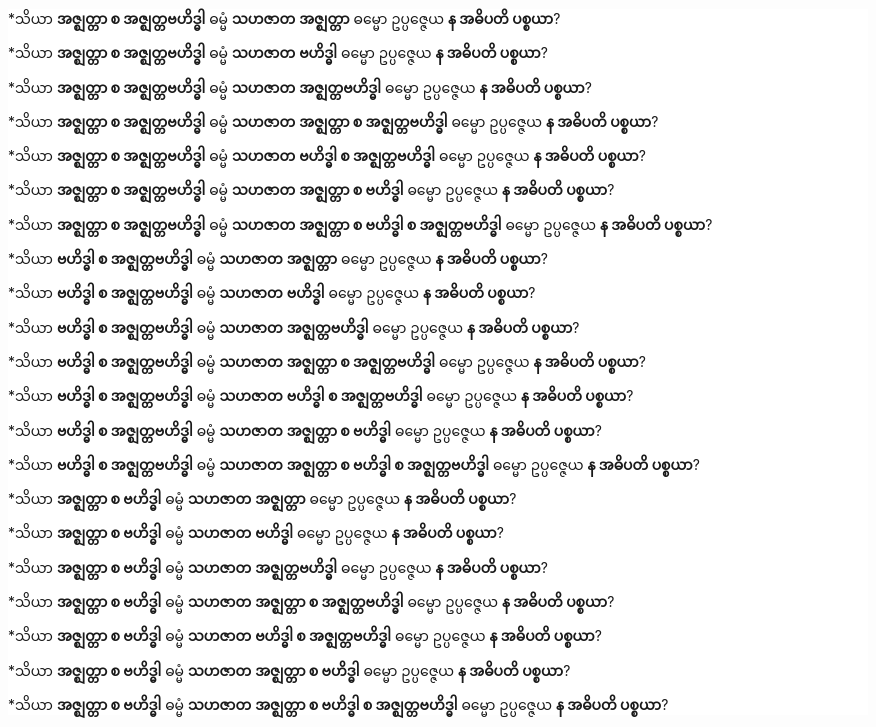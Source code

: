    *သိယာ **အဇ္ဈတ္တာ စ အဇ္ဈတ္တဗဟိဒ္ဓါ** ဓမ္မံ **သဟဇာတ** **အဇ္ဈတ္တာ** ဓမ္မော ဥပ္ပဇ္ဇေယ **န အဓိပတိ ပစ္စယာ**?

   *သိယာ **အဇ္ဈတ္တာ စ အဇ္ဈတ္တဗဟိဒ္ဓါ** ဓမ္မံ **သဟဇာတ** **ဗဟိဒ္ဓါ** ဓမ္မော ဥပ္ပဇ္ဇေယ **န အဓိပတိ ပစ္စယာ**?

   *သိယာ **အဇ္ဈတ္တာ စ အဇ္ဈတ္တဗဟိဒ္ဓါ** ဓမ္မံ **သဟဇာတ** **အဇ္ဈတ္တဗဟိဒ္ဓါ** ဓမ္မော ဥပ္ပဇ္ဇေယ **န အဓိပတိ ပစ္စယာ**?

   *သိယာ **အဇ္ဈတ္တာ စ အဇ္ဈတ္တဗဟိဒ္ဓါ** ဓမ္မံ **သဟဇာတ** **အဇ္ဈတ္တာ စ အဇ္ဈတ္တဗဟိဒ္ဓါ** ဓမ္မော ဥပ္ပဇ္ဇေယ **န အဓိပတိ ပစ္စယာ**?

   *သိယာ **အဇ္ဈတ္တာ စ အဇ္ဈတ္တဗဟိဒ္ဓါ** ဓမ္မံ **သဟဇာတ** **ဗဟိဒ္ဓါ စ အဇ္ဈတ္တဗဟိဒ္ဓါ** ဓမ္မော ဥပ္ပဇ္ဇေယ **န အဓိပတိ ပစ္စယာ**?

   *သိယာ **အဇ္ဈတ္တာ စ အဇ္ဈတ္တဗဟိဒ္ဓါ** ဓမ္မံ **သဟဇာတ** **အဇ္ဈတ္တာ စ ဗဟိဒ္ဓါ** ဓမ္မော ဥပ္ပဇ္ဇေယ **န အဓိပတိ ပစ္စယာ**?

   *သိယာ **အဇ္ဈတ္တာ စ အဇ္ဈတ္တဗဟိဒ္ဓါ** ဓမ္မံ **သဟဇာတ** **အဇ္ဈတ္တာ စ ဗဟိဒ္ဓါ စ အဇ္ဈတ္တဗဟိဒ္ဓါ** ဓမ္မော ဥပ္ပဇ္ဇေယ **န အဓိပတိ ပစ္စယာ**?

   *သိယာ **ဗဟိဒ္ဓါ စ အဇ္ဈတ္တဗဟိဒ္ဓါ** ဓမ္မံ **သဟဇာတ** **အဇ္ဈတ္တာ** ဓမ္မော ဥပ္ပဇ္ဇေယ **န အဓိပတိ ပစ္စယာ**?

   *သိယာ **ဗဟိဒ္ဓါ စ အဇ္ဈတ္တဗဟိဒ္ဓါ** ဓမ္မံ **သဟဇာတ** **ဗဟိဒ္ဓါ** ဓမ္မော ဥပ္ပဇ္ဇေယ **န အဓိပတိ ပစ္စယာ**?

   *သိယာ **ဗဟိဒ္ဓါ စ အဇ္ဈတ္တဗဟိဒ္ဓါ** ဓမ္မံ **သဟဇာတ** **အဇ္ဈတ္တဗဟိဒ္ဓါ** ဓမ္မော ဥပ္ပဇ္ဇေယ **န အဓိပတိ ပစ္စယာ**?

   *သိယာ **ဗဟိဒ္ဓါ စ အဇ္ဈတ္တဗဟိဒ္ဓါ** ဓမ္မံ **သဟဇာတ** **အဇ္ဈတ္တာ စ အဇ္ဈတ္တဗဟိဒ္ဓါ** ဓမ္မော ဥပ္ပဇ္ဇေယ **န အဓိပတိ ပစ္စယာ**?

   *သိယာ **ဗဟိဒ္ဓါ စ အဇ္ဈတ္တဗဟိဒ္ဓါ** ဓမ္မံ **သဟဇာတ** **ဗဟိဒ္ဓါ စ အဇ္ဈတ္တဗဟိဒ္ဓါ** ဓမ္မော ဥပ္ပဇ္ဇေယ **န အဓိပတိ ပစ္စယာ**?

   *သိယာ **ဗဟိဒ္ဓါ စ အဇ္ဈတ္တဗဟိဒ္ဓါ** ဓမ္မံ **သဟဇာတ** **အဇ္ဈတ္တာ စ ဗဟိဒ္ဓါ** ဓမ္မော ဥပ္ပဇ္ဇေယ **န အဓိပတိ ပစ္စယာ**?

   *သိယာ **ဗဟိဒ္ဓါ စ အဇ္ဈတ္တဗဟိဒ္ဓါ** ဓမ္မံ **သဟဇာတ** **အဇ္ဈတ္တာ စ ဗဟိဒ္ဓါ စ အဇ္ဈတ္တဗဟိဒ္ဓါ** ဓမ္မော ဥပ္ပဇ္ဇေယ **န အဓိပတိ ပစ္စယာ**?

   *သိယာ **အဇ္ဈတ္တာ စ ဗဟိဒ္ဓါ** ဓမ္မံ **သဟဇာတ** **အဇ္ဈတ္တာ** ဓမ္မော ဥပ္ပဇ္ဇေယ **န အဓိပတိ ပစ္စယာ**?

   *သိယာ **အဇ္ဈတ္တာ စ ဗဟိဒ္ဓါ** ဓမ္မံ **သဟဇာတ** **ဗဟိဒ္ဓါ** ဓမ္မော ဥပ္ပဇ္ဇေယ **န အဓိပတိ ပစ္စယာ**?

   *သိယာ **အဇ္ဈတ္တာ စ ဗဟိဒ္ဓါ** ဓမ္မံ **သဟဇာတ** **အဇ္ဈတ္တဗဟိဒ္ဓါ** ဓမ္မော ဥပ္ပဇ္ဇေယ **န အဓိပတိ ပစ္စယာ**?

   *သိယာ **အဇ္ဈတ္တာ စ ဗဟိဒ္ဓါ** ဓမ္မံ **သဟဇာတ** **အဇ္ဈတ္တာ စ အဇ္ဈတ္တဗဟိဒ္ဓါ** ဓမ္မော ဥပ္ပဇ္ဇေယ **န အဓိပတိ ပစ္စယာ**?

   *သိယာ **အဇ္ဈတ္တာ စ ဗဟိဒ္ဓါ** ဓမ္မံ **သဟဇာတ** **ဗဟိဒ္ဓါ စ အဇ္ဈတ္တဗဟိဒ္ဓါ** ဓမ္မော ဥပ္ပဇ္ဇေယ **န အဓိပတိ ပစ္စယာ**?

   *သိယာ **အဇ္ဈတ္တာ စ ဗဟိဒ္ဓါ** ဓမ္မံ **သဟဇာတ** **အဇ္ဈတ္တာ စ ဗဟိဒ္ဓါ** ဓမ္မော ဥပ္ပဇ္ဇေယ **န အဓိပတိ ပစ္စယာ**?

   *သိယာ **အဇ္ဈတ္တာ စ ဗဟိဒ္ဓါ** ဓမ္မံ **သဟဇာတ** **အဇ္ဈတ္တာ စ ဗဟိဒ္ဓါ စ အဇ္ဈတ္တဗဟိဒ္ဓါ** ဓမ္မော ဥပ္ပဇ္ဇေယ **န အဓိပတိ ပစ္စယာ**?
